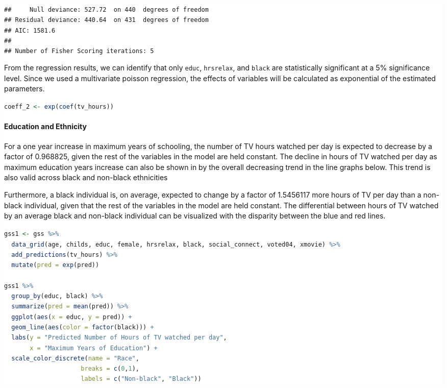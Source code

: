     ##     Null deviance: 527.72  on 440  degrees of freedom
    ## Residual deviance: 440.64  on 431  degrees of freedom
    ## AIC: 1581.6
    ## 
    ## Number of Fisher Scoring iterations: 5

From the regression results, we can identify that only `educ`, `hrsrelax`, and `black` are statistically significant at a 5% significance level. Since we used a multivariate poisson regression, the effects of variables will be calculated as exponential of the estimated parameters.

``` r
coeff_2 <- exp(coef(tv_hours))
```

#### Education and Ethnicity

For a one year increase in maximum years of schooling, the number of TV hours watched per day is expected to decrease by a factor of 0.968825, given the rest of the variables in the model are held constant. The decline in hours of TV watched per day as maximum education years increase can also be shown in by the overall decreasing trend in the line graphs below. This trend is also valid across black and non-black ethnicities

Furthermore, a black individual is, on average, expected to change by a factor of 1.5456117 more hours of TV per day than a non-black individual, given that the rest of the variables in the model are held constant. The differential between hours of TV watched by an average black and non-black individual can be visualized with the disparity between the blue and red lines.

``` r
gss1 <- gss %>%
  data_grid(age, childs, educ, female, hrsrelax, black, social_connect, voted04, xmovie) %>%
  add_predictions(tv_hours) %>%
  mutate(pred = exp(pred))
  
gss1 %>%
  group_by(educ, black) %>% 
  summarize(pred = mean(pred)) %>%
  ggplot(aes(x = educ, y = pred)) +
  geom_line(aes(color = factor(black))) +
  labs(y = "Predicted Number of Hours of TV watched per day", 
       x = "Maximum Years of Education") + 
  scale_color_discrete(name = "Race", 
                     breaks = c(0,1), 
                     labels = c("Non-black", "Black"))
```
